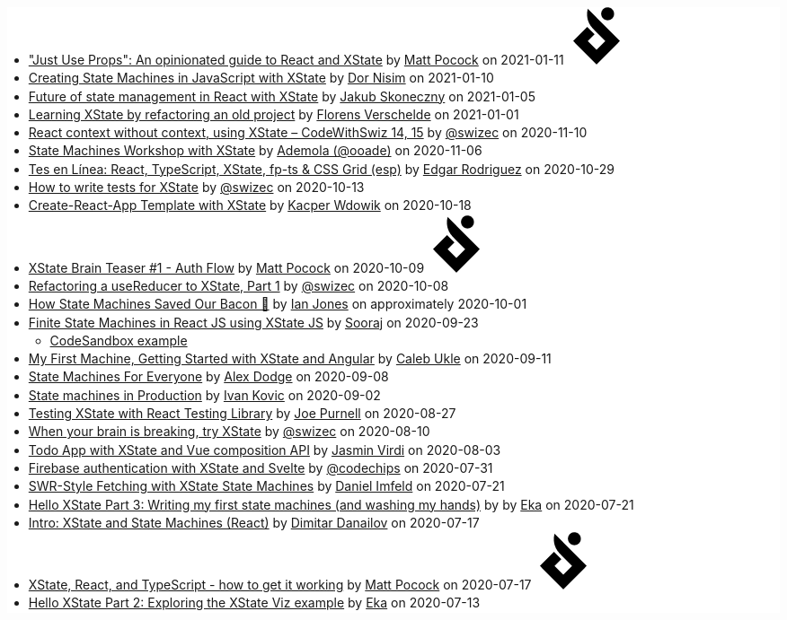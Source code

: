 - ["Just Use Props": An opinionated guide to React and XState](https://dev.to/mpocock1/just-use-props-an-opinionated-guide-to-react-and-xstate-fc9) by [Matt Pocock](https://dev.to/mpocock1) on 2021-01-11 ![Stately member](/docs/stately.png)
- [Creating State Machines in JavaScript with XState](https://nisimdor.medium.com/creating-state-machines-in-javascript-with-xstate-21e1599521be) by [Dor Nisim](https://nisimdor.medium.com/) on 2021-01-10
- [Future of state management in React with XState](https://blog.jskoneczny.pl/post/future-of-state-management-in-react-with-xstate) by [Jakub Skoneczny](https://blog.jskoneczny.pl/) on 2021-01-05
- [Learning XState by refactoring an old project](https://fvsch.com/learning-xstate) by [Florens Verschelde](https://fvsch.com/) on 2021-01-01
- [React context without context, using XState – CodeWithSwiz 14, 15](https://swizec.com/blog/react-context-without-context-using-xstate-codewithswiz-14-15) by [@swizec](https://swizec.com) on 2020-11-10
- [State Machines Workshop with XState](https://github.com/ooade/state-machines-workshop) by [Ademola (@ooade)](https://github.com/ooade) on 2020-11-06
- [Tes en Línea: React, TypeScript, XState, fp-ts & CSS Grid (esp)](https://medium.com/codingedgar/tes-en-l%C3%ADnea-react-typescript-xstate-fp-ts-css-grid-esp-1373236189d1) by [Edgar Rodriguez](https://medium.com/@codingedgar) on 2020-10-29
- [How to write tests for XState](https://swizec.com/blog/how-to-write-tests-for-xstate-codewithswiz-12/) by [@swizec](https://swizec.com) on 2020-10-13
- [Create-React-App Template with XState](https://github.com/kwdowik/cra-template-xstate) by [Kacper Wdowik](https://github.com/kwdowik) on 2020-10-18
- [XState Brain Teaser #1 - Auth Flow](https://dev.to/mpocock1/xstate-brain-teaser-1-auth-flow-2jhl) by [Matt Pocock](https://twitter.com/mpocock1) on 2020-10-09 ![Stately member](/docs/stately.png)
- [Refactoring a useReducer to XState, Part 1](https://swizec.com/blog/refactoring-a-usereducer-to-xstate-pt1-codewithswiz-11/) by [@swizec](https://swizec.com) on 2020-10-08
- [How State Machines Saved Our Bacon 🥓](https://www.ianjones.us/xstate-saves-our-bacon) by [Ian Jones](https://www.ianjones.us/) on approximately 2020-10-01
- [Finite State Machines in React JS using XState JS](https://dev.to/soorajsnblaze333/finite-state-machines-in-react-js-using-xstate-36ho) by [Sooraj](https://dev.to/soorajsnblaze333) on 2020-09-23
  - [CodeSandbox example](https://codesandbox.io/s/small-sea-t5mce?file=/pages/index.js/)
- [My First Machine, Getting Started with XState and Angular](https://calebukle.com/blog/my-first-machine-getting-started-with-xstate-and-angular) by [Caleb Ukle](https://calebukle.com) on 2020-09-11
- [State Machines For Everyone](https://medium.com/well-red/state-machines-for-everyone-part-1-introduction-b7ac9aaf482e) by [Alex Dodge](https://medium.com/@alexmdodge) on 2020-09-08
- [State machines in Production](https://moduscreate.com/blog/state-machines-in-production/) by [Ivan Kovic](https://twitter.com/kobeljic) on 2020-09-02
- [Testing XState with React Testing Library](https://dev.to/joepurnell1/testing-xstate-with-react-testing-library-26kh) by [Joe Purnell](https://dev.to/joepurnell1) on 2020-08-27
- [When your brain is breaking, try XState](https://swizec.com/blog/when-your-brain-is-breaking-try-xstate) by [@swizec](https://swizec.com) on 2020-08-10
- [Todo App with XState and Vue composition API](https://dev.to/jasmin/todo-app-with-xstate-and-vue-composition-api-52ae) by [Jasmin Virdi](https://dev.to/jasmin) on 2020-08-03
- [Firebase authentication with XState and Svelte](https://codechips.me/firebase-authentication-with-xstate-and-svelte/) by [@codechips](https://github.com/codechips) on 2020-07-31
- [SWR-Style Fetching with XState State Machines](https://imfeld.dev/writing/swr_with_xstate) by [Daniel Imfeld](https://imfeld.dev) on 2020-07-21
- [Hello XState Part 3: Writing my first state machines (and washing my hands)](https://dev.to/ekafyi/hello-xstate-part-3-writing-my-first-state-machines-and-washing-my-hands-for-20-seconds-23p) by by [Eka](https://dev.to/ekafyi) on 2020-07-21
- [Intro: XState and State Machines (React)](https://medium.com/@d_danailov/intro-sstate-and-state-machines-react-3b873a6a713d) by [Dimitar Danailov](https://medium.com/@d_danailov) on 2020-07-17
- [XState, React, and TypeScript - how to get it working](https://dev.to/mpocock1/xstate-react-and-typescript-how-to-get-it-working-4p18) by [Matt Pocock](https://dev.to/mpocock1) on 2020-07-17 ![Stately member](/docs/stately.png)
- [Hello XState Part 2: Exploring the XState Viz example](https://dev.to/ekafyi/hello-xstate-part-2-exploring-the-xstate-viz-example-1nc1) by [Eka](https://dev.to/ekafyi) on 2020-07-13